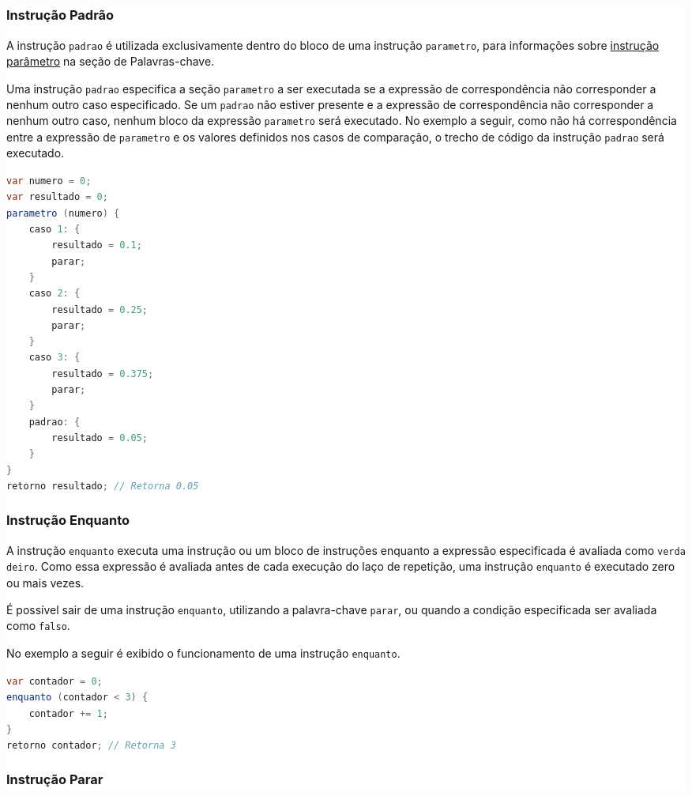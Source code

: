 ### Instrução Padrão

A instrução `padrao` é utilizada exclusivamente dentro do bloco de uma instrução `parametro`, para informações sobre [instrução parâmetro](#Instrução-Parâmetro) na seção de Palavras-chave.

Uma instrução `padrao` especifica a seção `parametro` a ser executada se a expressão de correspondência não corresponder a nenhum outro caso especificado. Se um `padrao` não estiver presente e a expressão de correspondência não corresponder a nenhum outro caso, nenhum bloco da expressão `parametro` será executado. No exemplo a seguir, como não há correspondência entre a expressão de `parametro` e os valores definidos nos casos de comparação, o trecho de código da instrução `padrao` será executado.

```csharp
var numero = 0;
var resultado = 0;
parametro (numero) {
    caso 1: {
        resultado = 0.1;
        parar;
    }
    caso 2: {
        resultado = 0.25;
        parar;
    }
    caso 3: {
        resultado = 0.375;
        parar;
    }
    padrao: {
        resultado = 0.05;
    }
}
retorno resultado; // Retorna 0.05
```

### Instrução Enquanto

A instrução `enquanto` executa uma instrução ou um bloco de instruções enquanto a expressão especificada é avaliada como `verdadeiro`. Como essa expressão é avaliada antes de cada execução do laço de repetição, uma instrução `enquanto` é executado zero ou mais vezes.

É possível sair de uma instrução `enquanto`, utilizando a palavra-chave `parar`, ou quando a condição especificada ser avaliada como `falso`.

No exemplo a seguir é exibido o funcionamento de uma instrução `enquanto`.

```csharp
var contador = 0;
enquanto (contador < 3) {
    contador += 1;
}
retorno contador; // Retorna 3
```

### Instrução Parar
